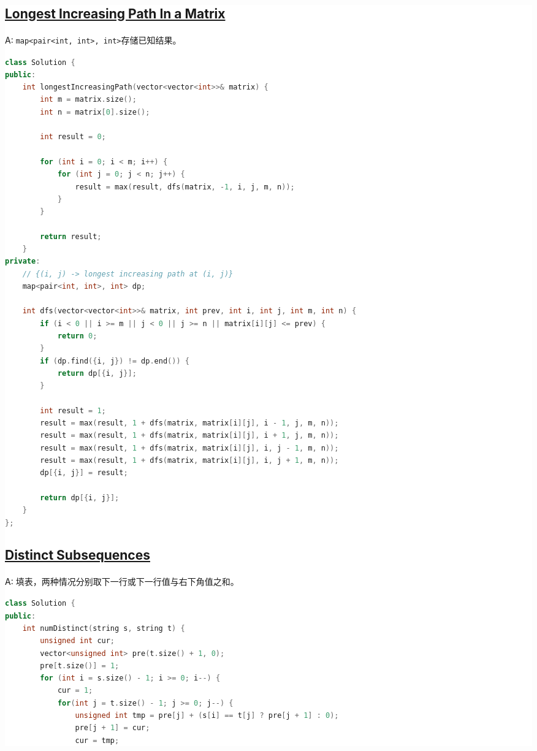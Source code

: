 ## [Longest Increasing Path In a Matrix](https://leetcode.com/problems/longest-increasing-path-in-a-matrix)

A: `map<pair<int, int>, int>`存储已知结果。

```cpp
class Solution {
public:
    int longestIncreasingPath(vector<vector<int>>& matrix) {
        int m = matrix.size();
        int n = matrix[0].size();
        
        int result = 0;
        
        for (int i = 0; i < m; i++) {
            for (int j = 0; j < n; j++) {
                result = max(result, dfs(matrix, -1, i, j, m, n));
            }
        }
        
        return result;
    }
private:
    // {(i, j) -> longest increasing path at (i, j)}
    map<pair<int, int>, int> dp;
    
    int dfs(vector<vector<int>>& matrix, int prev, int i, int j, int m, int n) {
        if (i < 0 || i >= m || j < 0 || j >= n || matrix[i][j] <= prev) {
            return 0;
        }
        if (dp.find({i, j}) != dp.end()) {
            return dp[{i, j}];
        }
        
        int result = 1;
        result = max(result, 1 + dfs(matrix, matrix[i][j], i - 1, j, m, n));
        result = max(result, 1 + dfs(matrix, matrix[i][j], i + 1, j, m, n));
        result = max(result, 1 + dfs(matrix, matrix[i][j], i, j - 1, m, n));
        result = max(result, 1 + dfs(matrix, matrix[i][j], i, j + 1, m, n));
        dp[{i, j}] = result;
        
        return dp[{i, j}];
    }
};
```

## [Distinct Subsequences](https://leetcode.com/problems/distinct-subsequences)

A: 填表，两种情况分别取下一行或下一行值与右下角值之和。

```cpp
class Solution {
public:
    int numDistinct(string s, string t) {
        unsigned int cur;
        vector<unsigned int> pre(t.size() + 1, 0);
        pre[t.size()] = 1;
        for (int i = s.size() - 1; i >= 0; i--) {
            cur = 1;
            for(int j = t.size() - 1; j >= 0; j--) {
                unsigned int tmp = pre[j] + (s[i] == t[j] ? pre[j + 1] : 0);
                pre[j + 1] = cur;
                cur = tmp;
```